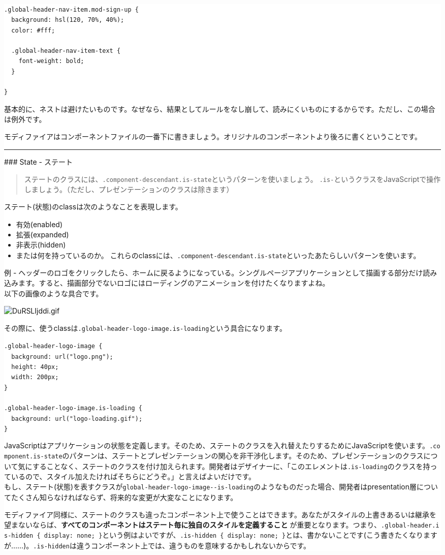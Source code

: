 ``` LESS
.global-header-nav-item.mod-sign-up {
  background: hsl(120, 70%, 40%);
  color: #fff;

  .global-header-nav-item-text {
    font-weight: bold;
  }

}
```

基本的に、ネストは避けたいものです。なぜなら、結果としてルールをなし崩して、読みにくいものにするからです。ただし、この場合は例外です。

モディファイアはコンポーネントファイルの一番下に書きましょう。オリジナルのコンポーネントより後ろに書くということです。

<hr id="2-2-state">
### State - ステート

> ステートのクラスには、`.component-descendant.is-state`というパターンを使いましょう。 `.is-`というクラスをJavaScriptで操作しましょう。（ただし、プレゼンテーションのクラスは除きます）

ステート(状態)のclassは次のようなことを表現します。
- 有効(enabled)
- 拡張(expanded)
- 非表示(hidden)
- または何を持っているのか。
これらのclassには、`.component-descendant.is-state`といったあたらしいパターンを使います。

例 - ヘッダーのロゴをクリックしたら、ホームに戻るようになっている。シングルページアプリケーションとして描画する部分だけ読み込みます。すると、描画部分でないロゴにはローディングのアニメーションを付けたくなりますよね。  
以下の画像のような具合です。

![DuRSLIjddi.gif](https://qiita-image-store.s3.amazonaws.com/0/58800/06358a51-8eb1-3b26-e0fd-2c4e932d023a.gif "DuRSLIjddi.gif")

その際に、使うclassは`.global-header-logo-image.is-loading`という具合になります。

``` LESS
.global-header-logo-image {
  background: url("logo.png");
  height: 40px;
  width: 200px;
}

.global-header-logo-image.is-loading {
  background: url("logo-loading.gif");
}
```

JavaScriptはアプリケーションの状態を定義します。そのため、ステートのクラスを入れ替えたりするためにJavaScriptを使います。`.component.is-state`のパターンは、ステートとプレゼンテーションの関心を非干渉化します。そのため、プレゼンテーションのクラスについて気にすることなく、ステートのクラスを付け加えられます。開発者はデザイナーに、「このエレメントは`.is-loading`のクラスを持っているので、スタイル加えたければそちらにどうぞ。」と言えばよいだけです。  
もし、ステート(状態)を表すクラスが`global-header-logo-image--is-loading`のようなものだった場合、開発者はpresentation層についてたくさん知らなければならず、将来的な変更が大変なことになります。  

モディファイア同様に、ステートのクラスも違ったコンポーネント上で使うことはできます。あなたがスタイルの上書きあるいは継承を望まないならば、**すべてのコンポーネントはステート毎に独自のスタイルを定義すること** が重要となります。つまり、`.global-header.is-hidden { display: none; }`という例はよいですが、`.is-hidden { display: none; }`とは、書かないことです(こう書きたくなりますが……)。`.is-hidden`は違うコンポーネント上では、違うものを意味するかもしれないからです。
